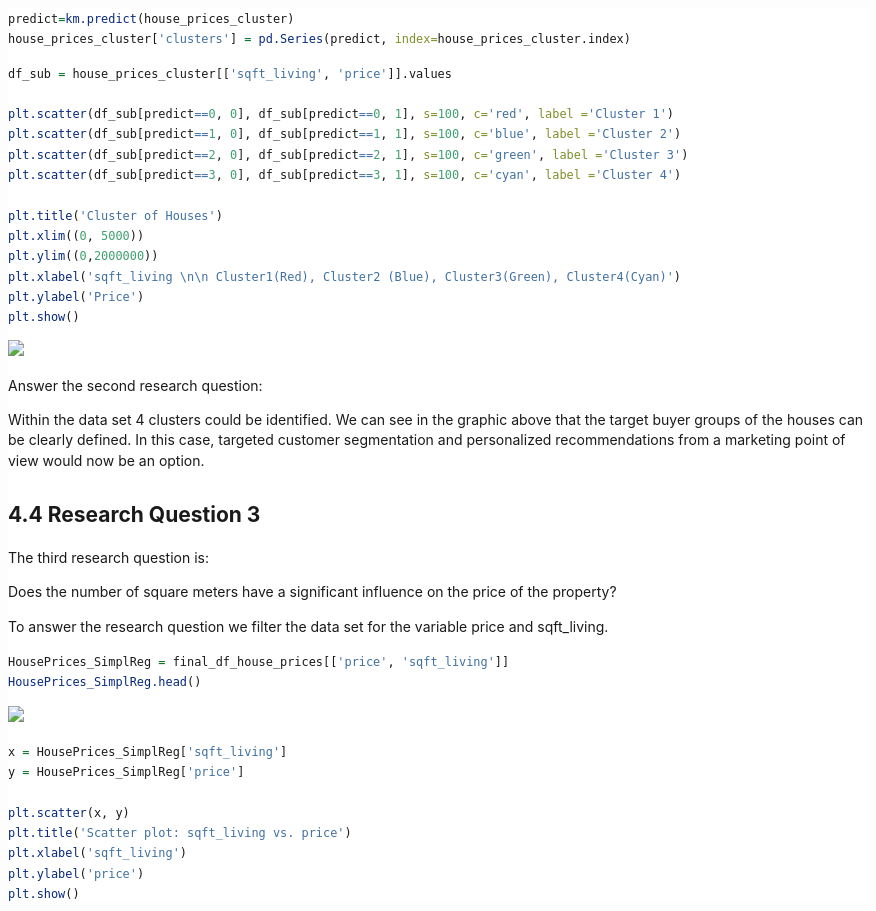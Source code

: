 
```r
predict=km.predict(house_prices_cluster)
house_prices_cluster['clusters'] = pd.Series(predict, index=house_prices_cluster.index)
```


```r
df_sub = house_prices_cluster[['sqft_living', 'price']].values

plt.scatter(df_sub[predict==0, 0], df_sub[predict==0, 1], s=100, c='red', label ='Cluster 1')
plt.scatter(df_sub[predict==1, 0], df_sub[predict==1, 1], s=100, c='blue', label ='Cluster 2')
plt.scatter(df_sub[predict==2, 0], df_sub[predict==2, 1], s=100, c='green', label ='Cluster 3')
plt.scatter(df_sub[predict==3, 0], df_sub[predict==3, 1], s=100, c='cyan', label ='Cluster 4')

plt.title('Cluster of Houses')
plt.xlim((0, 5000))
plt.ylim((0,2000000))
plt.xlabel('sqft_living \n\n Cluster1(Red), Cluster2 (Blue), Cluster3(Green), Cluster4(Cyan)')
plt.ylabel('Price')
plt.show()
```

![](/post/2020-11-07-the-data-science-process-crisp-dm/p79p25.png)

Answer the second research question:

Within the data set 4 clusters could be identified.
We can see in the graphic above that the target buyer groups of the houses can be clearly defined.
In this case, targeted customer segmentation and personalized recommendations from a marketing point of view would now be an option.


## 4.4 Research Question 3

The third research question is:

Does the number of square meters have a significant influence on the price of the property?

To answer the research question we filter the data set for the variable price and sqft_living.


```r
HousePrices_SimplReg = final_df_house_prices[['price', 'sqft_living']]
HousePrices_SimplReg.head()
```

![](/post/2020-11-07-the-data-science-process-crisp-dm/p79p26.png)


```r
x = HousePrices_SimplReg['sqft_living']
y = HousePrices_SimplReg['price']

plt.scatter(x, y)
plt.title('Scatter plot: sqft_living vs. price')
plt.xlabel('sqft_living')
plt.ylabel('price')
plt.show()
```
